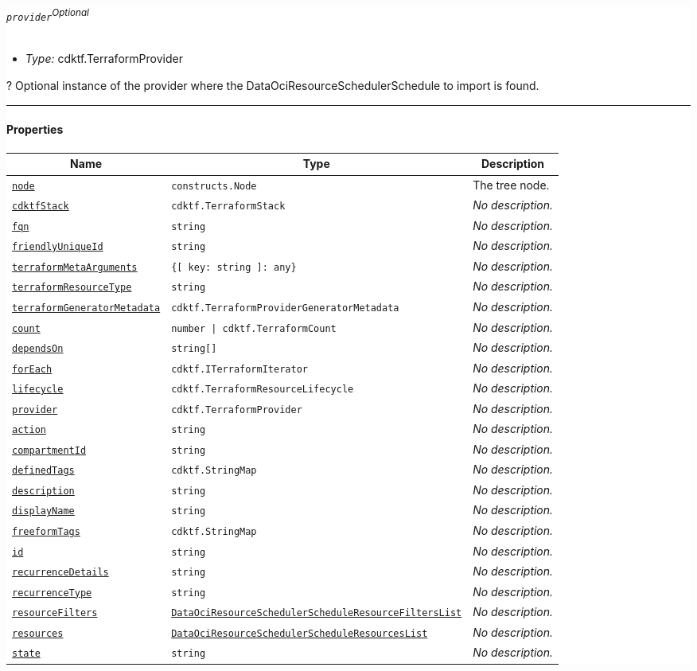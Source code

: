 
###### `provider`<sup>Optional</sup> <a name="provider" id="rhizo-co-terraform-provider-oci.dataOciResourceSchedulerSchedule.DataOciResourceSchedulerSchedule.generateConfigForImport.parameter.provider"></a>

- *Type:* cdktf.TerraformProvider

? Optional instance of the provider where the DataOciResourceSchedulerSchedule to import is found.

---

#### Properties <a name="Properties" id="Properties"></a>

| **Name** | **Type** | **Description** |
| --- | --- | --- |
| <code><a href="#rhizo-co-terraform-provider-oci.dataOciResourceSchedulerSchedule.DataOciResourceSchedulerSchedule.property.node">node</a></code> | <code>constructs.Node</code> | The tree node. |
| <code><a href="#rhizo-co-terraform-provider-oci.dataOciResourceSchedulerSchedule.DataOciResourceSchedulerSchedule.property.cdktfStack">cdktfStack</a></code> | <code>cdktf.TerraformStack</code> | *No description.* |
| <code><a href="#rhizo-co-terraform-provider-oci.dataOciResourceSchedulerSchedule.DataOciResourceSchedulerSchedule.property.fqn">fqn</a></code> | <code>string</code> | *No description.* |
| <code><a href="#rhizo-co-terraform-provider-oci.dataOciResourceSchedulerSchedule.DataOciResourceSchedulerSchedule.property.friendlyUniqueId">friendlyUniqueId</a></code> | <code>string</code> | *No description.* |
| <code><a href="#rhizo-co-terraform-provider-oci.dataOciResourceSchedulerSchedule.DataOciResourceSchedulerSchedule.property.terraformMetaArguments">terraformMetaArguments</a></code> | <code>{[ key: string ]: any}</code> | *No description.* |
| <code><a href="#rhizo-co-terraform-provider-oci.dataOciResourceSchedulerSchedule.DataOciResourceSchedulerSchedule.property.terraformResourceType">terraformResourceType</a></code> | <code>string</code> | *No description.* |
| <code><a href="#rhizo-co-terraform-provider-oci.dataOciResourceSchedulerSchedule.DataOciResourceSchedulerSchedule.property.terraformGeneratorMetadata">terraformGeneratorMetadata</a></code> | <code>cdktf.TerraformProviderGeneratorMetadata</code> | *No description.* |
| <code><a href="#rhizo-co-terraform-provider-oci.dataOciResourceSchedulerSchedule.DataOciResourceSchedulerSchedule.property.count">count</a></code> | <code>number \| cdktf.TerraformCount</code> | *No description.* |
| <code><a href="#rhizo-co-terraform-provider-oci.dataOciResourceSchedulerSchedule.DataOciResourceSchedulerSchedule.property.dependsOn">dependsOn</a></code> | <code>string[]</code> | *No description.* |
| <code><a href="#rhizo-co-terraform-provider-oci.dataOciResourceSchedulerSchedule.DataOciResourceSchedulerSchedule.property.forEach">forEach</a></code> | <code>cdktf.ITerraformIterator</code> | *No description.* |
| <code><a href="#rhizo-co-terraform-provider-oci.dataOciResourceSchedulerSchedule.DataOciResourceSchedulerSchedule.property.lifecycle">lifecycle</a></code> | <code>cdktf.TerraformResourceLifecycle</code> | *No description.* |
| <code><a href="#rhizo-co-terraform-provider-oci.dataOciResourceSchedulerSchedule.DataOciResourceSchedulerSchedule.property.provider">provider</a></code> | <code>cdktf.TerraformProvider</code> | *No description.* |
| <code><a href="#rhizo-co-terraform-provider-oci.dataOciResourceSchedulerSchedule.DataOciResourceSchedulerSchedule.property.action">action</a></code> | <code>string</code> | *No description.* |
| <code><a href="#rhizo-co-terraform-provider-oci.dataOciResourceSchedulerSchedule.DataOciResourceSchedulerSchedule.property.compartmentId">compartmentId</a></code> | <code>string</code> | *No description.* |
| <code><a href="#rhizo-co-terraform-provider-oci.dataOciResourceSchedulerSchedule.DataOciResourceSchedulerSchedule.property.definedTags">definedTags</a></code> | <code>cdktf.StringMap</code> | *No description.* |
| <code><a href="#rhizo-co-terraform-provider-oci.dataOciResourceSchedulerSchedule.DataOciResourceSchedulerSchedule.property.description">description</a></code> | <code>string</code> | *No description.* |
| <code><a href="#rhizo-co-terraform-provider-oci.dataOciResourceSchedulerSchedule.DataOciResourceSchedulerSchedule.property.displayName">displayName</a></code> | <code>string</code> | *No description.* |
| <code><a href="#rhizo-co-terraform-provider-oci.dataOciResourceSchedulerSchedule.DataOciResourceSchedulerSchedule.property.freeformTags">freeformTags</a></code> | <code>cdktf.StringMap</code> | *No description.* |
| <code><a href="#rhizo-co-terraform-provider-oci.dataOciResourceSchedulerSchedule.DataOciResourceSchedulerSchedule.property.id">id</a></code> | <code>string</code> | *No description.* |
| <code><a href="#rhizo-co-terraform-provider-oci.dataOciResourceSchedulerSchedule.DataOciResourceSchedulerSchedule.property.recurrenceDetails">recurrenceDetails</a></code> | <code>string</code> | *No description.* |
| <code><a href="#rhizo-co-terraform-provider-oci.dataOciResourceSchedulerSchedule.DataOciResourceSchedulerSchedule.property.recurrenceType">recurrenceType</a></code> | <code>string</code> | *No description.* |
| <code><a href="#rhizo-co-terraform-provider-oci.dataOciResourceSchedulerSchedule.DataOciResourceSchedulerSchedule.property.resourceFilters">resourceFilters</a></code> | <code><a href="#rhizo-co-terraform-provider-oci.dataOciResourceSchedulerSchedule.DataOciResourceSchedulerScheduleResourceFiltersList">DataOciResourceSchedulerScheduleResourceFiltersList</a></code> | *No description.* |
| <code><a href="#rhizo-co-terraform-provider-oci.dataOciResourceSchedulerSchedule.DataOciResourceSchedulerSchedule.property.resources">resources</a></code> | <code><a href="#rhizo-co-terraform-provider-oci.dataOciResourceSchedulerSchedule.DataOciResourceSchedulerScheduleResourcesList">DataOciResourceSchedulerScheduleResourcesList</a></code> | *No description.* |
| <code><a href="#rhizo-co-terraform-provider-oci.dataOciResourceSchedulerSchedule.DataOciResourceSchedulerSchedule.property.state">state</a></code> | <code>string</code> | *No description.* |